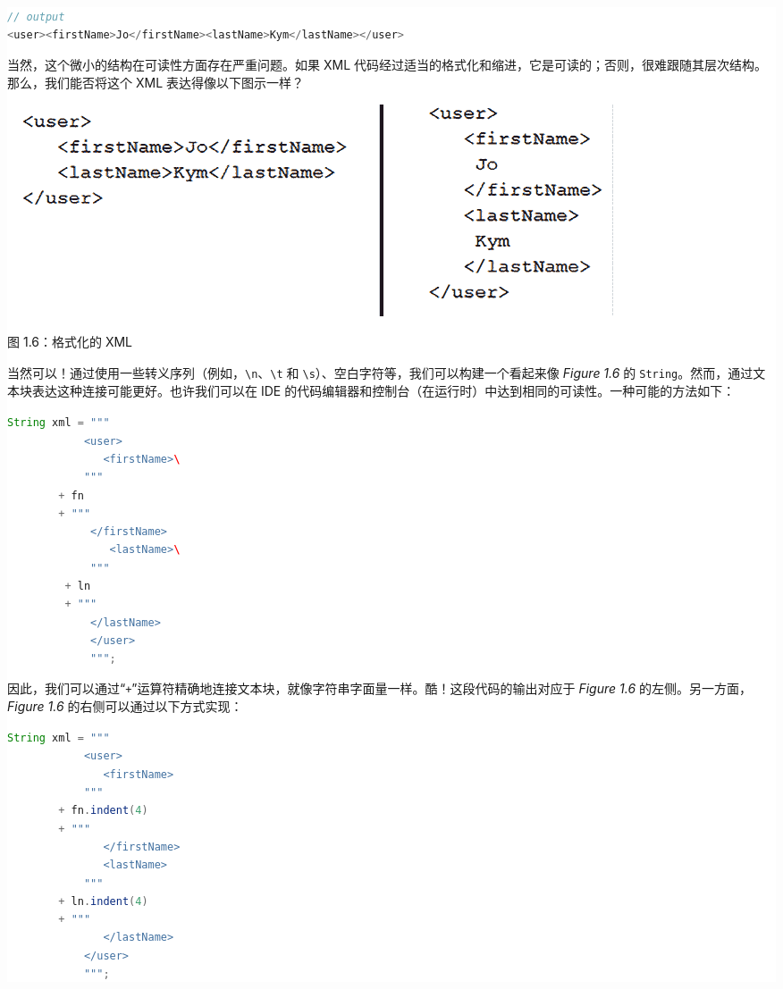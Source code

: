 ```java
// output
<user><firstName>Jo</firstName><lastName>Kym</lastName></user> 
```

当然，这个微小的结构在可读性方面存在严重问题。如果 XML 代码经过适当的格式化和缩进，它是可读的；否则，很难跟随其层次结构。那么，我们能否将这个 XML 表达得像以下图示一样？

![Figure 1.6.png](img/B19665_01_06.png)

图 1.6：格式化的 XML

当然可以！通过使用一些转义序列（例如，`\n`、`\t` 和 `\s`）、空白字符等，我们可以构建一个看起来像 *Figure 1.6* 的 `String`。然而，通过文本块表达这种连接可能更好。也许我们可以在 IDE 的代码编辑器和控制台（在运行时）中达到相同的可读性。一种可能的方法如下：

```java
String xml = """
            <user>
               <firstName>\
            """
        + fn
        + """
             </firstName>
                <lastName>\
             """
         + ln
         + """
             </lastName>
             </user>
             """; 
```

因此，我们可以通过“`+`”运算符精确地连接文本块，就像字符串字面量一样。酷！这段代码的输出对应于 *Figure 1.6* 的左侧。另一方面，*Figure 1.6* 的右侧可以通过以下方式实现：

```java
String xml = """
            <user>
               <firstName>
            """
        + fn.indent(4)
        + """
               </firstName>
               <lastName>
            """
        + ln.indent(4)
        + """
               </lastName>
            </user>
            """; 
```

